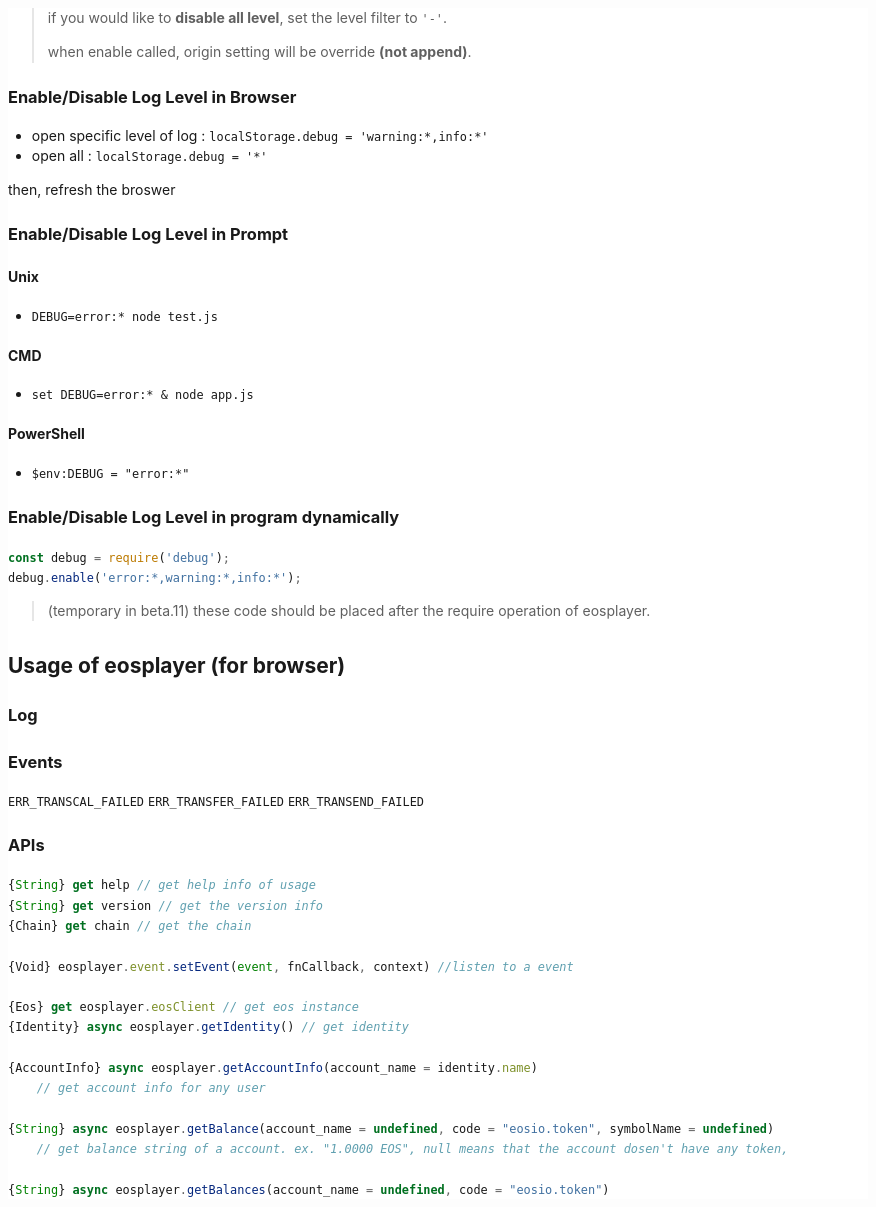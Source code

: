 > if you would like to **disable all level**, set the level filter to `'-'`.  
>
> when enable called, origin setting will be override **(not append)**.
>

### Enable/Disable Log Level in Browser

- open specific level of log : `localStorage.debug = 'warning:*,info:*'`
- open all : `localStorage.debug = '*'`

then, refresh the broswer

### Enable/Disable Log Level in Prompt

#### Unix

- `DEBUG=error:* node test.js`

#### CMD

- `set DEBUG=error:* & node app.js`

#### PowerShell

- `$env:DEBUG = "error:*"`

### Enable/Disable Log Level in program dynamically

```js
const debug = require('debug');
debug.enable('error:*,warning:*,info:*');
```

> (temporary in beta.11) these code should be placed after the require operation of eosplayer.

## Usage of eosplayer (for browser)

### Log

### Events

`ERR_TRANSCAL_FAILED`
`ERR_TRANSFER_FAILED`
`ERR_TRANSEND_FAILED`

### APIs

```js
{String} get help // get help info of usage
{String} get version // get the version info
{Chain} get chain // get the chain

{Void} eosplayer.event.setEvent(event, fnCallback, context) //listen to a event

{Eos} get eosplayer.eosClient // get eos instance
{Identity} async eosplayer.getIdentity() // get identity

{AccountInfo} async eosplayer.getAccountInfo(account_name = identity.name) 
    // get account info for any user

{String} async eosplayer.getBalance(account_name = undefined, code = "eosio.token", symbolName = undefined)  
    // get balance string of a account. ex. "1.0000 EOS", null means that the account dosen't have any token,

{String} async eosplayer.getBalances(account_name = undefined, code = "eosio.token")  
```